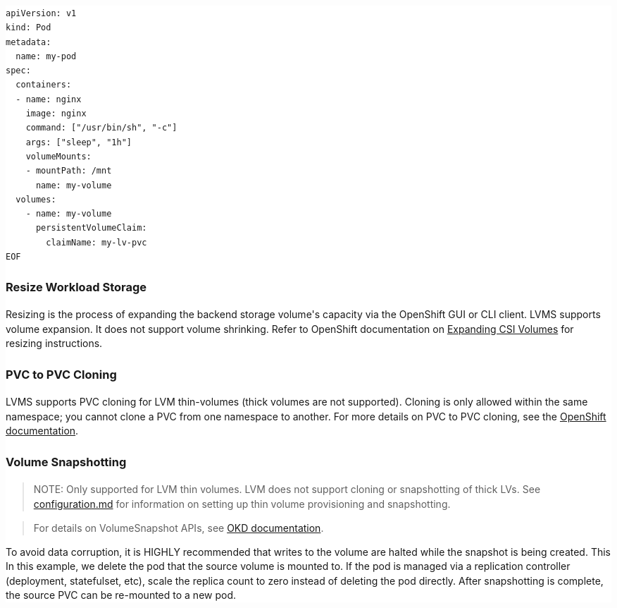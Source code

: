 ```shell
apiVersion: v1
kind: Pod
metadata:
  name: my-pod
spec:
  containers:
  - name: nginx
    image: nginx
    command: ["/usr/bin/sh", "-c"]
    args: ["sleep", "1h"]
    volumeMounts:
    - mountPath: /mnt
      name: my-volume
  volumes:
    - name: my-volume
      persistentVolumeClaim:
        claimName: my-lv-pvc
EOF
```

### Resize Workload Storage

Resizing is the process of expanding the backend storage volume's capacity via the OpenShift GUI or CLI client. LVMS 
supports volume expansion.  It does not support volume shrinking. Refer to OpenShift documentation on 
[Expanding CSI Volumes](https://docs.okd.io/latest/storage/expanding-persistent-volumes.html#expanding-csi-volumes_expanding-persistent-volumes)
for resizing instructions.

### PVC to PVC Cloning

LVMS supports PVC cloning for LVM thin-volumes (thick volumes are not supported).  Cloning is
only allowed within the same namespace; you cannot clone a PVC from one namespace to another.
For more details on PVC to PVC cloning, see the [OpenShift documentation](https://docs.okd.io/latest/storage/container_storage_interface/persistent-storage-csi-cloning.html).

### Volume Snapshotting

> NOTE: Only supported for LVM thin volumes.  LVM does not support cloning or snapshotting of thick LVs. See 
[configuration.md](./configuration.md#lvm-thin-volumes) for information on setting up thin volume provisioning and snapshotting.

> For details on VolumeSnapshot APIs, see [OKD documentation](https://docs.okd.io/latest/storage/container_storage_interface/persistent-storage-csi-snapshots.html).

To avoid data corruption, it is HIGHLY recommended that writes to the volume are halted while the snapshot is being created.  This
In this example, we delete the pod that the source volume is mounted to.  If the pod is managed via a replication controller
(deployment, statefulset, etc), scale the replica count to zero instead of deleting the pod directly.  After snapshotting
is complete, the source PVC can be re-mounted to a new pod.
